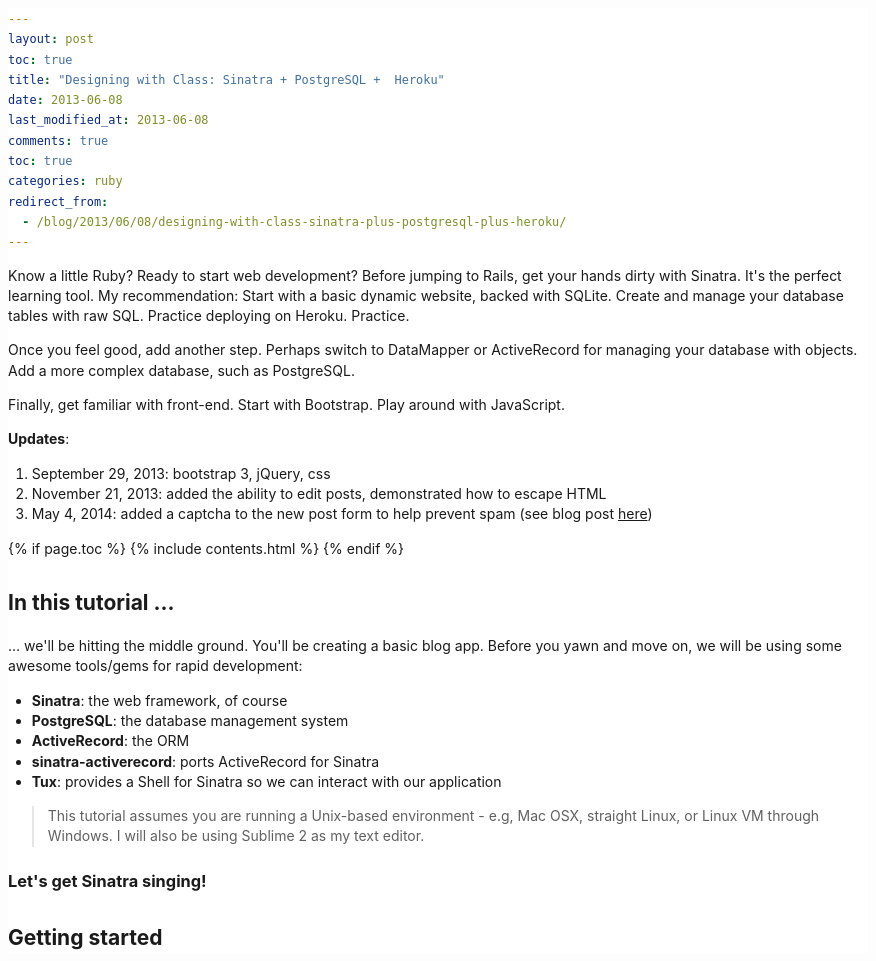 ```yaml
---
layout: post
toc: true
title: "Designing with Class: Sinatra + PostgreSQL +  Heroku"
date: 2013-06-08
last_modified_at: 2013-06-08
comments: true
toc: true
categories: ruby
redirect_from:
  - /blog/2013/06/08/designing-with-class-sinatra-plus-postgresql-plus-heroku/
---
```


Know a little Ruby? Ready to start web development? Before jumping to Rails, get your hands dirty with Sinatra. It's the perfect learning tool. My recommendation: Start with a basic dynamic website, backed with SQLite. Create and manage your database tables with raw SQL. Practice deploying on Heroku. Practice.

Once you feel good, add another step. Perhaps switch to DataMapper or ActiveRecord for managing your database with objects. Add a more complex database, such as  PostgreSQL.

Finally, get familiar with front-end. Start with Bootstrap. Play around with JavaScript.

**Updates**:

1. September 29, 2013: bootstrap 3, jQuery, css
2. November 21, 2013: added the ability to edit posts, demonstrated how to escape HTML
3. May 4, 2014: added a captcha to the new post form to help prevent spam (see blog post [here](http://mherman.org/blog/2014/05/04/adding-a-captcha-to-sinatra-to-minimize-spam/))

{% if page.toc %}
{% include contents.html %}
{% endif %}

## In this tutorial ...

… we'll be hitting the middle ground. You'll be creating a basic blog app. Before you yawn and move on, we will be using some awesome tools/gems for rapid development:

- **Sinatra**: the web framework, of course
- **PostgreSQL**: the database management system
- **ActiveRecord**: the ORM
- **sinatra-activerecord**: ports ActiveRecord for Sinatra
- **Tux**: provides a Shell for Sinatra so we can interact with our application

> This tutorial assumes you are running a Unix-based environment - e.g, Mac OSX, straight Linux, or Linux VM through Windows. I will also be using Sublime 2 as my text editor.

### Let's get Sinatra singing!

## Getting started
